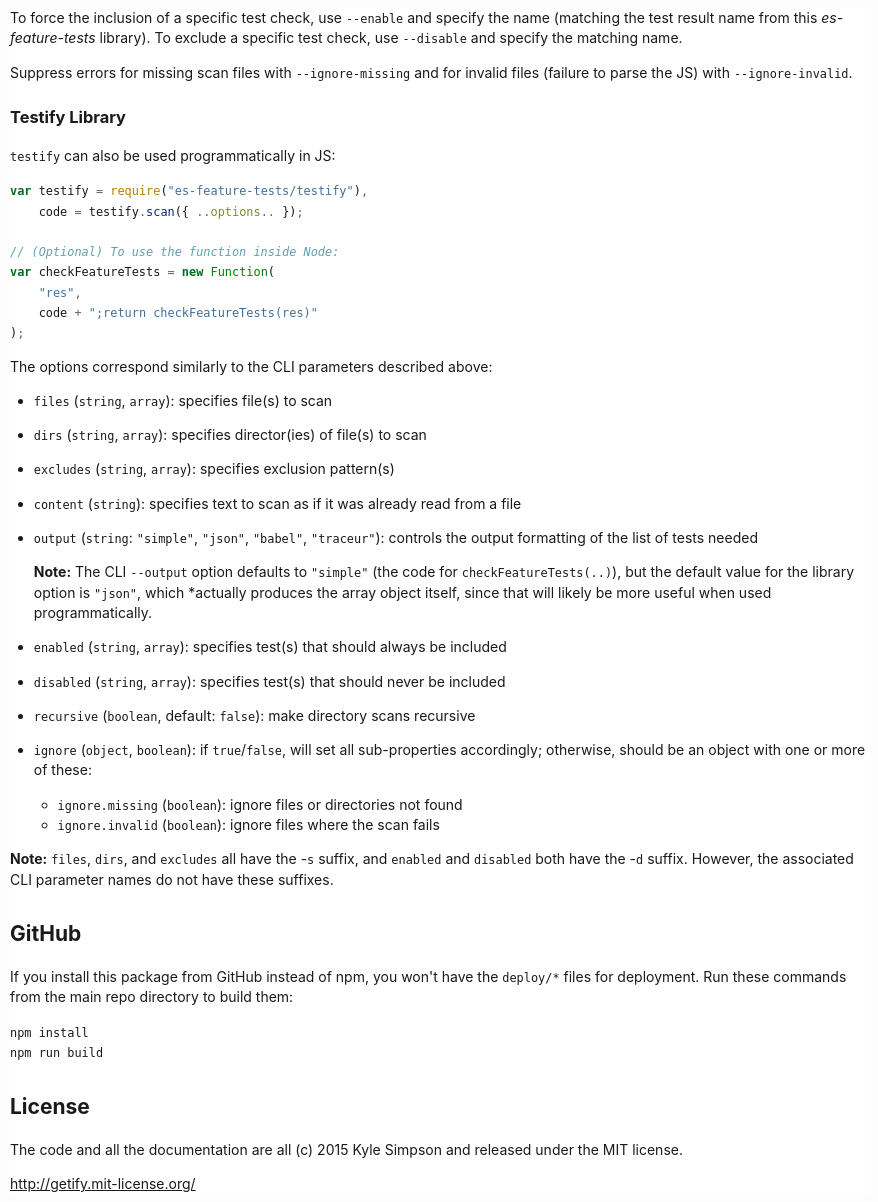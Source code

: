 To force the inclusion of a specific test check, use `--enable` and specify the name (matching the test result name from this *es-feature-tests* library). To exclude a specific test check, use `--disable` and specify the matching name.

Suppress errors for missing scan files with `--ignore-missing` and for invalid files (failure to parse the JS) with `--ignore-invalid`.

### Testify Library

`testify` can also be used programmatically in JS:

```js
var testify = require("es-feature-tests/testify"),
	code = testify.scan({ ..options.. });

// (Optional) To use the function inside Node:
var checkFeatureTests = new Function(
	"res",
	code + ";return checkFeatureTests(res)"
);
```

The options correspond similarly to the CLI parameters described above:

* `files` (`string`, `array`): specifies file(s) to scan
* `dirs` (`string`, `array`): specifies director(ies) of file(s) to scan
* `excludes` (`string`, `array`): specifies exclusion pattern(s)
* `content` (`string`): specifies text to scan as if it was already read from a file
* `output` (`string`: `"simple"`, `"json"`, `"babel"`, `"traceur"`): controls the output formatting of the list of tests needed

   **Note:** The CLI `--output` option defaults to `"simple"` (the code for `checkFeatureTests(..)`), but the default value for the library option is `"json"`, which *actually produces the array object itself, since that will likely be more useful when used programmatically.
* `enabled` (`string`, `array`): specifies test(s) that should always be included
* `disabled` (`string`, `array`): specifies test(s) that should never be included
* `recursive` (`boolean`, default: `false`): make directory scans recursive
* `ignore` (`object`, `boolean`): if `true`/`false`, will set all sub-properties accordingly; otherwise, should be an object with one or more of these:
  - `ignore.missing` (`boolean`): ignore files or directories not found
  - `ignore.invalid` (`boolean`): ignore files where the scan fails

**Note:** `files`, `dirs`, and `excludes` all have the -`s` suffix, and `enabled` and `disabled` both have the -`d` suffix. However, the associated CLI parameter names do not have these suffixes.

## GitHub

If you install this package from GitHub instead of npm, you won't have the `deploy/*` files for deployment. Run these commands from the main repo directory to build them:

```
npm install
npm run build
```

## License

The code and all the documentation are all (c) 2015 Kyle Simpson and released under the MIT license.

http://getify.mit-license.org/
